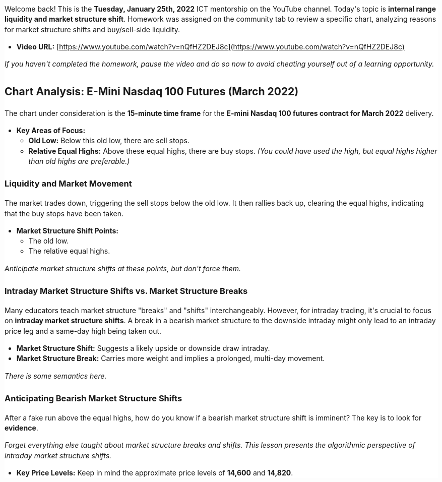 Welcome back! This is the **Tuesday, January 25th, 2022** ICT mentorship on the YouTube channel. Today's topic is **internal range liquidity and market structure shift**. Homework was assigned on the community tab to review a specific chart, analyzing reasons for market structure shifts and buy/sell-side liquidity.

*   **Video URL:** [https://www.youtube.com/watch?v=nQfHZ2DEJ8c](https://www.youtube.com/watch?v=nQfHZ2DEJ8c)

*If you haven't completed the homework, pause the video and do so now to avoid cheating yourself out of a learning opportunity.*

## **Chart Analysis: E-Mini Nasdaq 100 Futures (March 2022)**

The chart under consideration is the **15-minute time frame** for the **E-mini Nasdaq 100 futures contract for March 2022** delivery.

*   **Key Areas of Focus:**
    *   **Old Low:** Below this old low, there are sell stops.
    *   **Relative Equal Highs:** Above these equal highs, there are buy stops. *(You could have used the high, but equal highs higher than old highs are preferable.)*

### **Liquidity and Market Movement**

The market trades down, triggering the sell stops below the old low. It then rallies back up, clearing the equal highs, indicating that the buy stops have been taken.

*   **Market Structure Shift Points:**
    *   The old low.
    *   The relative equal highs.

*Anticipate market structure shifts at these points, but don't force them.*

### **Intraday Market Structure Shifts vs. Market Structure Breaks**

Many educators teach market structure "breaks" and "shifts" interchangeably. However, for intraday trading, it's crucial to focus on **intraday market structure shifts**. A break in a bearish market structure to the downside intraday might only lead to an intraday price leg and a same-day high being taken out.

*   **Market Structure Shift:** Suggests a likely upside or downside draw intraday.
*   **Market Structure Break:** Carries more weight and implies a prolonged, multi-day movement.

*There is some semantics here.*

### **Anticipating Bearish Market Structure Shifts**

After a fake run above the equal highs, how do you know if a bearish market structure shift is imminent? The key is to look for **evidence**.

*Forget everything else taught about market structure breaks and shifts. This lesson presents the algorithmic perspective of intraday market structure shifts.*

*   **Key Price Levels:** Keep in mind the approximate price levels of **14,600** and **14,820**.
